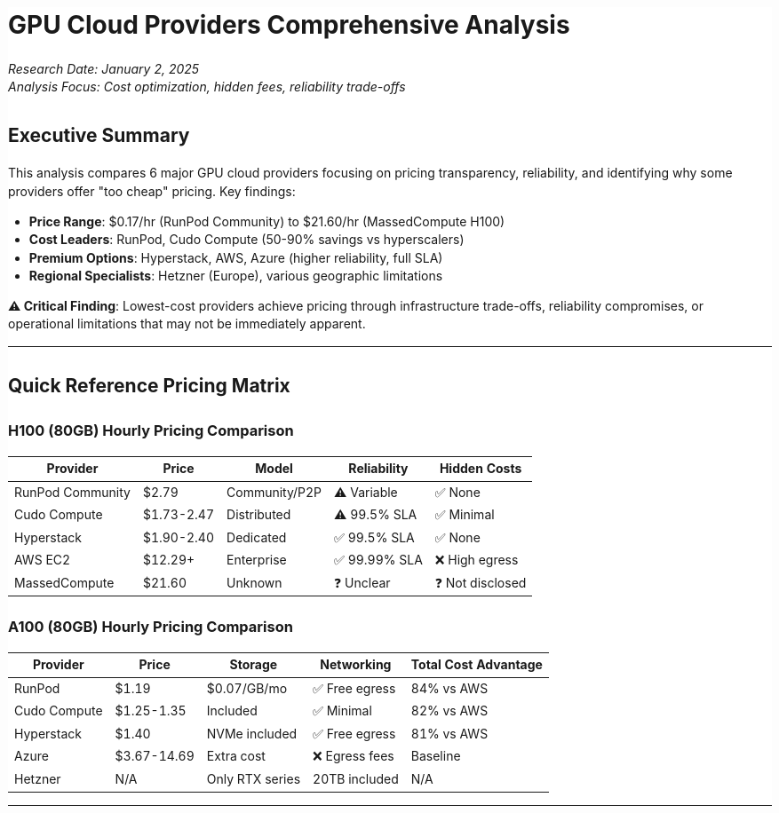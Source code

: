# GPU Cloud Providers Comprehensive Analysis

*Research Date: January 2, 2025*  
*Analysis Focus: Cost optimization, hidden fees, reliability trade-offs*

## Executive Summary

This analysis compares 6 major GPU cloud providers focusing on pricing transparency, reliability, and identifying why some providers offer "too cheap" pricing. Key findings:

- **Price Range**: $0.17/hr (RunPod Community) to $21.60/hr (MassedCompute H100)
- **Cost Leaders**: RunPod, Cudo Compute (50-90% savings vs hyperscalers)
- **Premium Options**: Hyperstack, AWS, Azure (higher reliability, full SLA)
- **Regional Specialists**: Hetzner (Europe), various geographic limitations

**⚠️ Critical Finding**: Lowest-cost providers achieve pricing through infrastructure trade-offs, reliability compromises, or operational limitations that may not be immediately apparent.

---

## Quick Reference Pricing Matrix

### H100 (80GB) Hourly Pricing Comparison

| Provider | Price | Model | Reliability | Hidden Costs |
|----------|-------|-------|-------------|--------------|
| RunPod Community | $2.79 | Community/P2P | ⚠️ Variable | ✅ None |
| Cudo Compute | $1.73-2.47 | Distributed | ⚠️ 99.5% SLA | ✅ Minimal |
| Hyperstack | $1.90-2.40 | Dedicated | ✅ 99.5% SLA | ✅ None |
| AWS EC2 | $12.29+ | Enterprise | ✅ 99.99% SLA | ❌ High egress |
| MassedCompute | $21.60 | Unknown | ❓ Unclear | ❓ Not disclosed |

### A100 (80GB) Hourly Pricing Comparison

| Provider | Price | Storage | Networking | Total Cost Advantage |
|----------|-------|---------|------------|---------------------|
| RunPod | $1.19 | $0.07/GB/mo | ✅ Free egress | 84% vs AWS |
| Cudo Compute | $1.25-1.35 | Included | ✅ Minimal | 82% vs AWS |
| Hyperstack | $1.40 | NVMe included | ✅ Free egress | 81% vs AWS |
| Azure | $3.67-14.69 | Extra cost | ❌ Egress fees | Baseline |
| Hetzner | N/A | Only RTX series | 20TB included | N/A |

---
